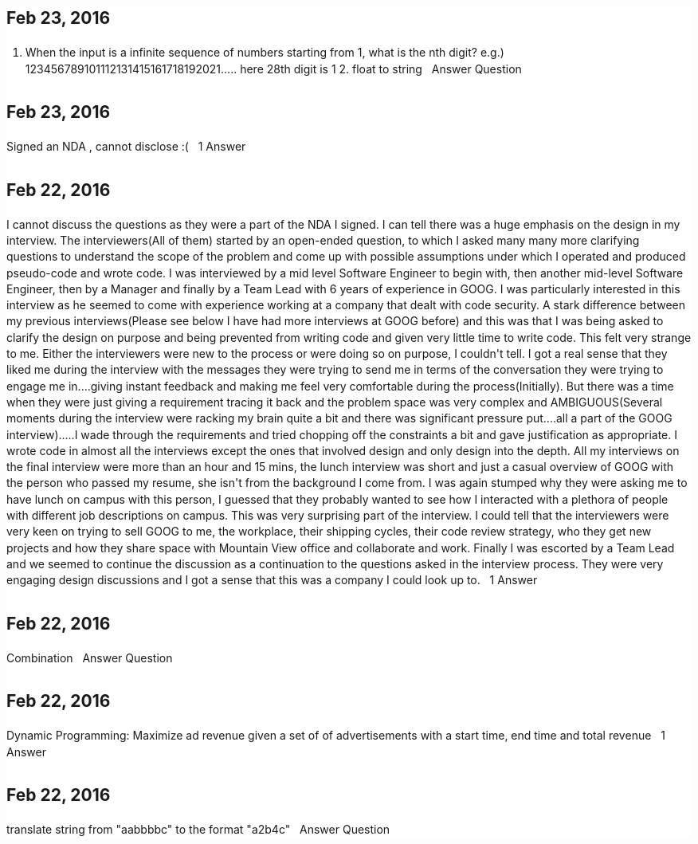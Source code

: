 Feb 23, 2016
---------------
1. When the input is a infinite sequence of numbers starting from 1, what is the nth digit? e.g.) 123456789101112131415161718192021..... here 28th digit is 1 2. float to string   Answer Question

Feb 23, 2016
---------------
Signed an NDA , cannot disclose :(   1 Answer

Feb 22, 2016
---------------
I cannot discuss the questions as they were a part of the NDA I signed. I can tell there was a huge emphasis on the design in my interview. The interviewers(All of them) started by an open-ended question, to which I asked many many more clarifying questions to understand the scope of the problem and come up with possible assumptions under which I operated and produced pseudo-code and wrote code. I was interviewed by a mid level Software Engineer to begin with, then another mid-level Software Engineer, then by a Manager and finally by a Team Lead with 6 years of experience in GOOG. I was particularly interested in this interview as he seemed to come with experience working at a company that dealt with code security. A stark difference between my previous interviews(Please see below I have had more interviews at GOOG before) and this was that I was being asked to clarify the design on purpose and being prevented from writing code and given very little time to write code. This felt very strange to me. Either the interviewers were new to the process or were doing so on purpose, I couldn't tell. I got a real sense that they liked me during the interview with the messages they were trying to send me in terms of the conversation they were trying to engage me in....giving instant feedback and making me feel very comfortable during the process(Initially). But there was a time when they were just giving a requirement tracing it back and the problem space was very complex and AMBIGUOUS(Several moments during the interview were racking my brain quite a bit and there was significant pressure put....all a part of the GOOG interview).....I wade through the requirements and tried chopping off the constraints a bit and gave justification as appropriate. I wrote code in almost all the interviews except the ones that involved design and only design into the depth. All my interviews on the final interview were more than an hour and 15 mins, the lunch interview was short and just a casual overview of GOOG with the person who passed my resume, she isn't from the background I come from. I was again stumped why they were asking me to have lunch on campus with this person, I guessed that they probably wanted to see how I interacted with a plethora of people with different job descriptions on campus. This was very surprising part of the interview. I could tell that the interviewers were very keen on trying to sell GOOG to me, the workplace, their shipping cycles, their code review strategy, who they get new projects and how they share space with Mountain View office and collaborate and work. Finally I was escorted by a Team Lead and we seemed to continue the discussion as a continuation to the questions asked in the interview process. They were very engaging design discussions and I got a sense that this was a company I could look up to.   1 Answer

Feb 22, 2016
---------------
Combination   Answer Question

Feb 22, 2016
---------------
Dynamic Programming: Maximize ad revenue given a set of of advertisements with a start time, end time and total revenue   1 Answer

Feb 22, 2016
---------------
translate string from "aabbbbc" to the format "a2b4c"   Answer Question

